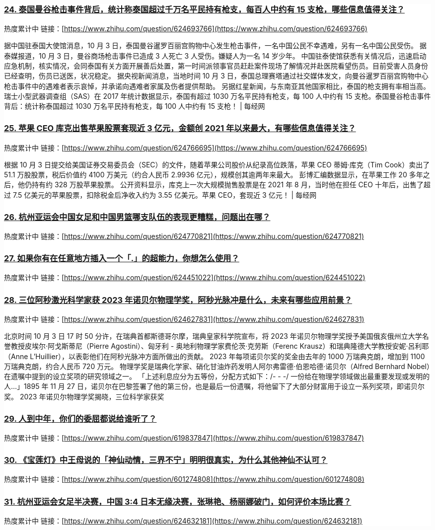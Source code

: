 ### [24. 泰国曼谷枪击事件背后，统计称泰国超过千万名平民持有枪支，每百人中约有 15 支枪，哪些信息值得关注？](https://www.zhihu.com/question/624693766)
热度累计中 链接：[https://www.zhihu.com/question/624693766](https://www.zhihu.com/question/624693766)

据中国驻泰国大使馆消息，10 月 3 日，泰国曼谷暹罗百丽宫购物中心发生枪击事件，一名中国公民不幸遇难，另有一名中国公民受伤。 据泰媒报道，10 月 3 日，曼谷商场枪击事件已造成 3 人死亡 3 人受伤。嫌疑人为一名 14 岁少年。 中国驻泰使馆获悉有关情况后，迅速启动应急机制，核实情况，会同泰国有关方面开展善后处置，第一时间派领事官员赶赴案件现场了解情况并赴医院看望伤员。目前受害人员身份已经查明，伤员已送医，状况稳定。 据央视新闻消息，当地时间 10 月 3 日，泰国总理赛塔通过社交媒体发文，向曼谷暹罗百丽宫购物中心枪击事件中的遇难者表示哀悼，并承诺向遇难者家属及伤者提供帮助。 另据红星新闻，与东南亚其他国家相比，泰国的枪支拥有率相当高。瑞士小型武器调查组（SAS）在 2017 年统计数据显示，泰国有超过 1030 万名平民持有枪支，每 100 人中约有 15 支枪。泰国曼谷枪击事件背后：统计称泰国超过 1030 万名平民持有枪支，每 100 人中约有 15 支枪！ | 每经网

### [25. 苹果 CEO 库克出售苹果股票套现近 3 亿元，金额创  2021 年以来最大，有哪些信息值得关注？](https://www.zhihu.com/question/624766695)
热度累计中 链接：[https://www.zhihu.com/question/624766695](https://www.zhihu.com/question/624766695)

根据 10 月 3 日提交给美国证券交易委员会（SEC）的文件，随着苹果公司股价从纪录高位跌落，苹果 CEO 蒂姆·库克（Tim Cook）卖出了 51.1 万股股票，税后价值约 4100 万美元（约合人民币 2.9936 亿元），规模创其逾两年来最大。 彭博汇编数据显示，在苹果工作 20 多年之后，他仍持有约 328 万股苹果股票。 公开资料显示，库克上一次大规模抛售股票是在 2021 年 8 月，当时他在担任 CEO 十年后，出售了超过 7.5 亿美元的苹果股票，扣除税金后净收入约为 3.55 亿美元。苹果 CEO，套现近 3 亿元！ | 每经网

### [26. 杭州亚运会中国女足和中国男篮哪支队伍的表现更糟糕，问题出在哪？](https://www.zhihu.com/question/624770821)
热度累计中 链接：[https://www.zhihu.com/question/624770821](https://www.zhihu.com/question/624770821)



### [27. 如果你有在任意地方插入一个「.」的超能力，你想怎么使用？](https://www.zhihu.com/question/624451022)
热度累计中 链接：[https://www.zhihu.com/question/624451022](https://www.zhihu.com/question/624451022)



### [28. 三位阿秒激光科学家获 2023 年诺贝尔物理学奖，阿秒光脉冲是什么，未来有哪些应用前景？](https://www.zhihu.com/question/624627831)
热度累计中 链接：[https://www.zhihu.com/question/624627831](https://www.zhihu.com/question/624627831)

北京时间 10 月 3 日 17 时 50 分许，在瑞典首都斯德哥尔摩，瑞典皇家科学院宣布，将 2023 年诺贝尔物理学奖授予美国俄亥俄州立大学名誉教授皮埃尔·阿戈斯蒂尼（Pierre Agostini）、匈牙利 - 奥地利物理学家费伦茨·克劳斯（Ferenc Krausz）和瑞典隆德大学教授安妮·呂利耶（Anne L’Huillier），以表彰他们在阿秒光脉冲方面所做出的贡献。 2023 年每项诺贝尔奖的奖金由去年的 1000 万瑞典克朗，增加到 1100 万瑞典克朗，约合人民币 720 万元。 物理学奖是瑞典化学家、硝化甘油炸药发明人阿尔弗雷德·伯恩哈德·诺贝尔（Alfred Bernhard Nobel）在遗嘱中提到的设立奖项的研究领域之一。 「上述利息应分为五等份，分配方式如下：/- - -/ 一份给在物理学领域做出最重要发现或发明的人…」1895 年 11 月 27 日，诺贝尔在巴黎签署了他的第三份，也是最后一份遗嘱，将他留下了大部分财富用于设立一系列奖项，即诺贝尔奖。 2023 年诺贝尔物理学奖揭晓，三位科学家获奖

### [29. 人到中年，你们的委屈都说给谁听了？](https://www.zhihu.com/question/619837847)
热度累计中 链接：[https://www.zhihu.com/question/619837847](https://www.zhihu.com/question/619837847)



### [30. 《宝莲灯》中王母说的「神仙动情，三界不宁」明明很真实，为什么其他神仙不认可？](https://www.zhihu.com/question/601274808)
热度累计中 链接：[https://www.zhihu.com/question/601274808](https://www.zhihu.com/question/601274808)



### [31. 杭州亚运会女足半决赛，中国 3:4 日本无缘决赛，张琳艳、杨丽娜破门，如何评价本场比赛？](https://www.zhihu.com/question/624632181)
热度累计中 链接：[https://www.zhihu.com/question/624632181](https://www.zhihu.com/question/624632181)
